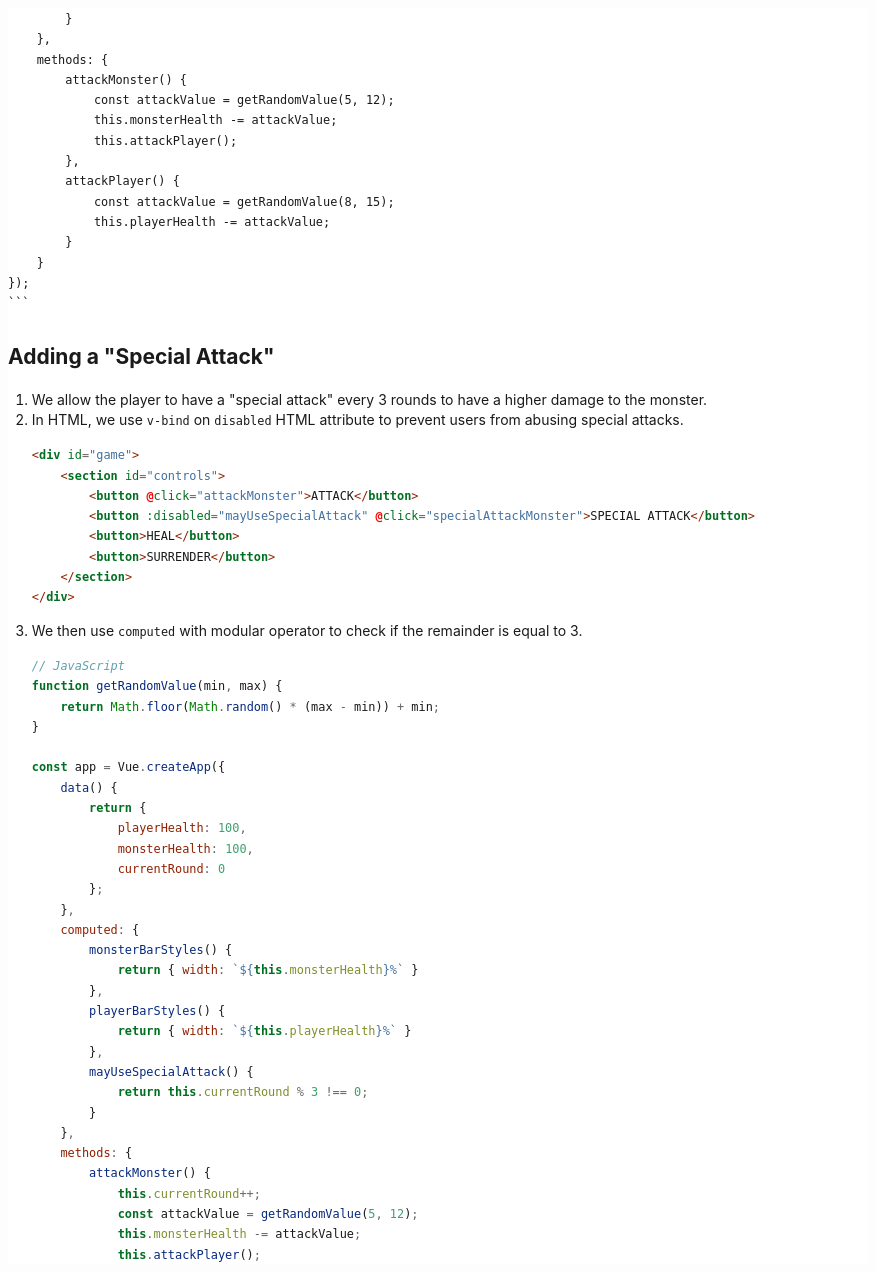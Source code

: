             }
        },
        methods: {
            attackMonster() {
                const attackValue = getRandomValue(5, 12);
                this.monsterHealth -= attackValue;
                this.attackPlayer();
            },
            attackPlayer() {
                const attackValue = getRandomValue(8, 15);
                this.playerHealth -= attackValue;
            }
        }
    });
    ```

## Adding a "Special Attack"
1. We allow the player to have a "special attack" every 3 rounds to have a higher damage to the monster. 
1. In HTML, we use `v-bind` on `disabled` HTML attribute to prevent users from abusing special attacks.
    ```html
    <div id="game">
        <section id="controls">
            <button @click="attackMonster">ATTACK</button>
            <button :disabled="mayUseSpecialAttack" @click="specialAttackMonster">SPECIAL ATTACK</button>
            <button>HEAL</button>
            <button>SURRENDER</button>
        </section>
    </div>
    ```
1. We then use `computed` with modular operator to check if the remainder is equal to 3.
    ```js
    // JavaScript
    function getRandomValue(min, max) {
        return Math.floor(Math.random() * (max - min)) + min;
    }

    const app = Vue.createApp({
        data() {
            return {
                playerHealth: 100,
                monsterHealth: 100,
                currentRound: 0
            };
        },
        computed: {
            monsterBarStyles() {
                return { width: `${this.monsterHealth}%` }
            },
            playerBarStyles() {
                return { width: `${this.playerHealth}%` }
            },
            mayUseSpecialAttack() {
                return this.currentRound % 3 !== 0;
            }
        },
        methods: {
            attackMonster() {
                this.currentRound++;
                const attackValue = getRandomValue(5, 12);
                this.monsterHealth -= attackValue;
                this.attackPlayer();